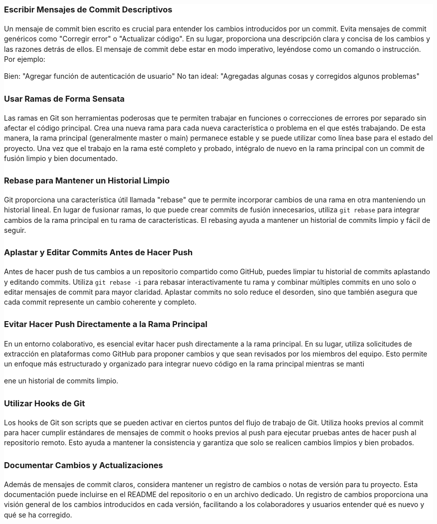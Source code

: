 ### Escribir Mensajes de Commit Descriptivos
Un mensaje de commit bien escrito es crucial para entender los cambios introducidos por un commit. Evita mensajes de commit genéricos como "Corregir error" o "Actualizar código". En su lugar, proporciona una descripción clara y concisa de los cambios y las razones detrás de ellos. El mensaje de commit debe estar en modo imperativo, leyéndose como un comando o instrucción. Por ejemplo:

Bien: "Agregar función de autenticación de usuario"
No tan ideal: "Agregadas algunas cosas y corregidos algunos problemas"

### Usar Ramas de Forma Sensata
Las ramas en Git son herramientas poderosas que te permiten trabajar en funciones o correcciones de errores por separado sin afectar el código principal. Crea una nueva rama para cada nueva característica o problema en el que estés trabajando. De esta manera, la rama principal (generalmente master o main) permanece estable y se puede utilizar como línea base para el estado del proyecto. Una vez que el trabajo en la rama esté completo y probado, intégralo de nuevo en la rama principal con un commit de fusión limpio y bien documentado.

### Rebase para Mantener un Historial Limpio
Git proporciona una característica útil llamada "rebase" que te permite incorporar cambios de una rama en otra manteniendo un historial lineal. En lugar de fusionar ramas, lo que puede crear commits de fusión innecesarios, utiliza `git rebase` para integrar cambios de la rama principal en tu rama de características. El rebasing ayuda a mantener un historial de commits limpio y fácil de seguir.

### Aplastar y Editar Commits Antes de Hacer Push
Antes de hacer push de tus cambios a un repositorio compartido como GitHub, puedes limpiar tu historial de commits aplastando y editando commits. Utiliza `git rebase -i` para rebasar interactivamente tu rama y combinar múltiples commits en uno solo o editar mensajes de commit para mayor claridad. Aplastar commits no solo reduce el desorden, sino que también asegura que cada commit represente un cambio coherente y completo.

### Evitar Hacer Push Directamente a la Rama Principal
En un entorno colaborativo, es esencial evitar hacer push directamente a la rama principal. En su lugar, utiliza solicitudes de extracción en plataformas como GitHub para proponer cambios y que sean revisados por los miembros del equipo. Esto permite un enfoque más estructurado y organizado para integrar nuevo código en la rama principal mientras se manti

ene un historial de commits limpio.

### Utilizar Hooks de Git
Los hooks de Git son scripts que se pueden activar en ciertos puntos del flujo de trabajo de Git. Utiliza hooks previos al commit para hacer cumplir estándares de mensajes de commit o hooks previos al push para ejecutar pruebas antes de hacer push al repositorio remoto. Esto ayuda a mantener la consistencia y garantiza que solo se realicen cambios limpios y bien probados.

### Documentar Cambios y Actualizaciones
Además de mensajes de commit claros, considera mantener un registro de cambios o notas de versión para tu proyecto. Esta documentación puede incluirse en el README del repositorio o en un archivo dedicado. Un registro de cambios proporciona una visión general de los cambios introducidos en cada versión, facilitando a los colaboradores y usuarios entender qué es nuevo y qué se ha corregido.

